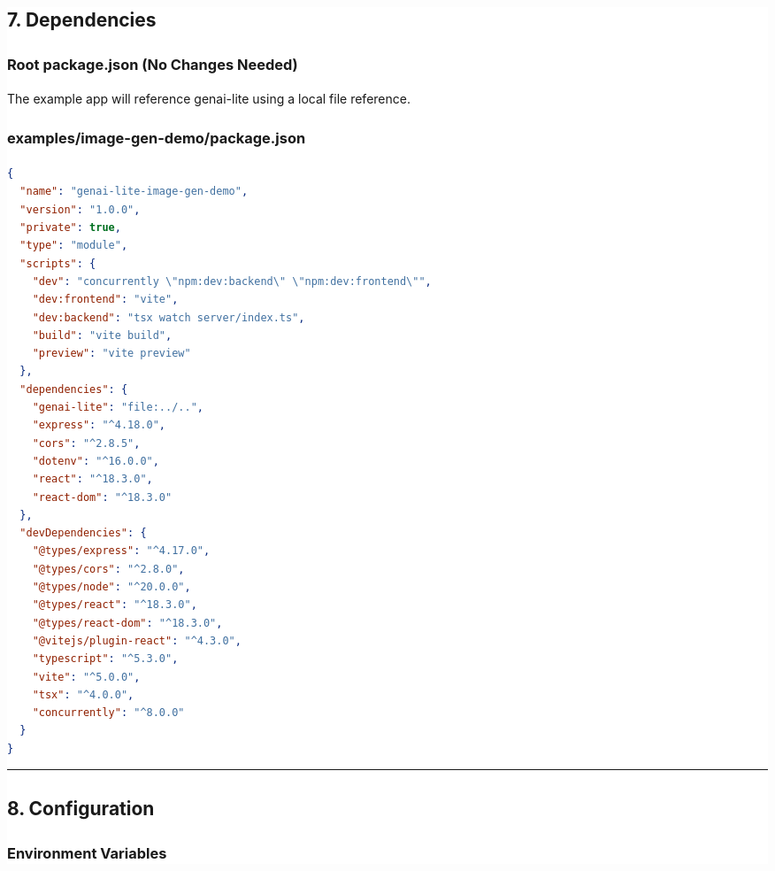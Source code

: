 
## 7. Dependencies

### Root package.json (No Changes Needed)

The example app will reference genai-lite using a local file reference.

### examples/image-gen-demo/package.json

```json
{
  "name": "genai-lite-image-gen-demo",
  "version": "1.0.0",
  "private": true,
  "type": "module",
  "scripts": {
    "dev": "concurrently \"npm:dev:backend\" \"npm:dev:frontend\"",
    "dev:frontend": "vite",
    "dev:backend": "tsx watch server/index.ts",
    "build": "vite build",
    "preview": "vite preview"
  },
  "dependencies": {
    "genai-lite": "file:../..",
    "express": "^4.18.0",
    "cors": "^2.8.5",
    "dotenv": "^16.0.0",
    "react": "^18.3.0",
    "react-dom": "^18.3.0"
  },
  "devDependencies": {
    "@types/express": "^4.17.0",
    "@types/cors": "^2.8.0",
    "@types/node": "^20.0.0",
    "@types/react": "^18.3.0",
    "@types/react-dom": "^18.3.0",
    "@vitejs/plugin-react": "^4.3.0",
    "typescript": "^5.3.0",
    "vite": "^5.0.0",
    "tsx": "^4.0.0",
    "concurrently": "^8.0.0"
  }
}
```

---

## 8. Configuration

### Environment Variables
